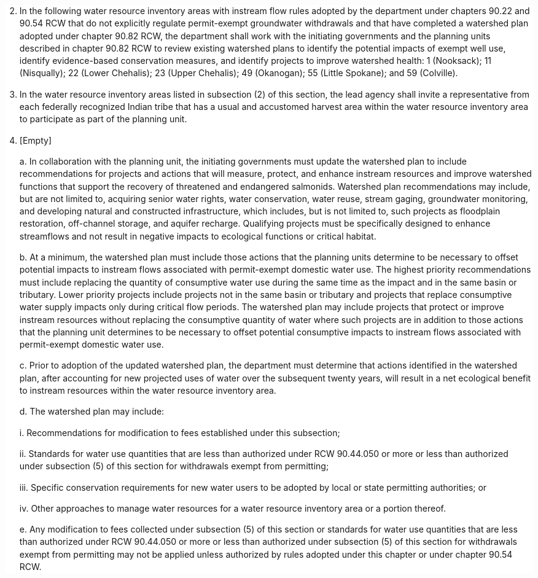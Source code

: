 2. In the following water resource inventory areas with instream flow rules adopted by the department under chapters 90.22 and 90.54 RCW that do not explicitly regulate permit-exempt groundwater withdrawals and that have completed a watershed plan adopted under chapter 90.82 RCW, the department shall work with the initiating governments and the planning units described in chapter 90.82 RCW to review existing watershed plans to identify the potential impacts of exempt well use, identify evidence-based conservation measures, and identify projects to improve watershed health: 1 (Nooksack); 11 (Nisqually); 22 (Lower Chehalis); 23 (Upper Chehalis); 49 (Okanogan); 55 (Little Spokane); and 59 (Colville).

3. In the water resource inventory areas listed in subsection (2) of this section, the lead agency shall invite a representative from each federally recognized Indian tribe that has a usual and accustomed harvest area within the water resource inventory area to participate as part of the planning unit.

4. [Empty]

   a. In collaboration with the planning unit, the initiating governments must update the watershed plan to include recommendations for projects and actions that will measure, protect, and enhance instream resources and improve watershed functions that support the recovery of threatened and endangered salmonids. Watershed plan recommendations may include, but are not limited to, acquiring senior water rights, water conservation, water reuse, stream gaging, groundwater monitoring, and developing natural and constructed infrastructure, which includes, but is not limited to, such projects as floodplain restoration, off-channel storage, and aquifer recharge. Qualifying projects must be specifically designed to enhance streamflows and not result in negative impacts to ecological functions or critical habitat.

   b. At a minimum, the watershed plan must include those actions that the planning units determine to be necessary to offset potential impacts to instream flows associated with permit-exempt domestic water use. The highest priority recommendations must include replacing the quantity of consumptive water use during the same time as the impact and in the same basin or tributary. Lower priority projects include projects not in the same basin or tributary and projects that replace consumptive water supply impacts only during critical flow periods. The watershed plan may include projects that protect or improve instream resources without replacing the consumptive quantity of water where such projects are in addition to those actions that the planning unit determines to be necessary to offset potential consumptive impacts to instream flows associated with permit-exempt domestic water use.

   c. Prior to adoption of the updated watershed plan, the department must determine that actions identified in the watershed plan, after accounting for new projected uses of water over the subsequent twenty years, will result in a net ecological benefit to instream resources within the water resource inventory area.

   d. The watershed plan may include:

      i. Recommendations for modification to fees established under this subsection;

      ii. Standards for water use quantities that are less than authorized under RCW 90.44.050 or more or less than authorized under subsection (5) of this section for withdrawals exempt from permitting;

      iii. Specific conservation requirements for new water users to be adopted by local or state permitting authorities; or

      iv. Other approaches to manage water resources for a water resource inventory area or a portion thereof.

   e. Any modification to fees collected under subsection (5) of this section or standards for water use quantities that are less than authorized under RCW 90.44.050 or more or less than authorized under subsection (5) of this section for withdrawals exempt from permitting may not be applied unless authorized by rules adopted under this chapter or under chapter 90.54 RCW.

